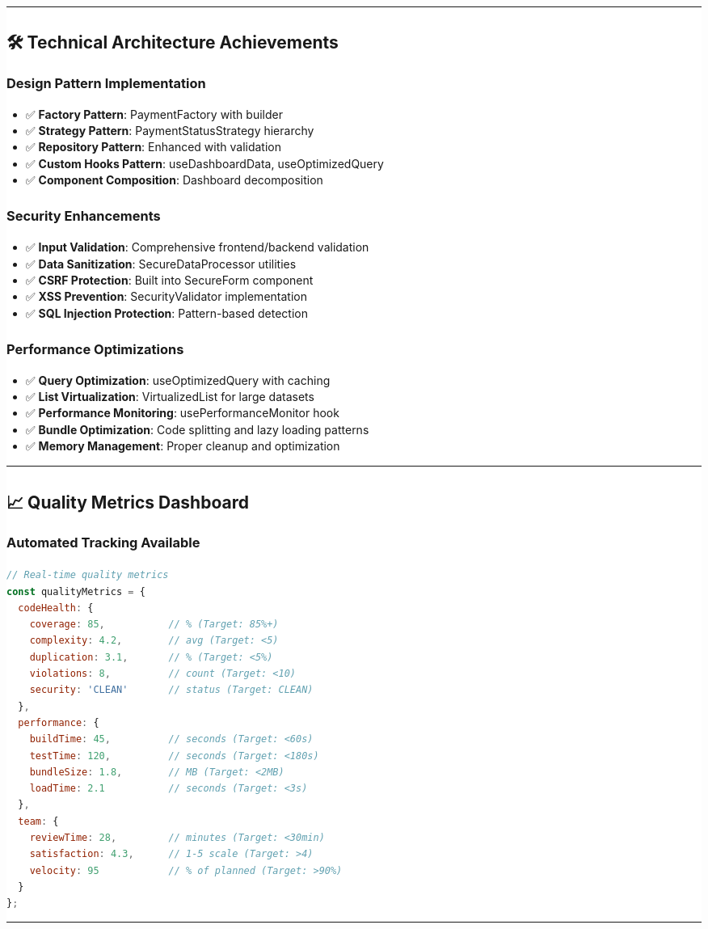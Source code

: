 ```yaml
```

---

## 🛠️ **Technical Architecture Achievements**

### **Design Pattern Implementation**
- ✅ **Factory Pattern**: PaymentFactory with builder
- ✅ **Strategy Pattern**: PaymentStatusStrategy hierarchy
- ✅ **Repository Pattern**: Enhanced with validation
- ✅ **Custom Hooks Pattern**: useDashboardData, useOptimizedQuery
- ✅ **Component Composition**: Dashboard decomposition

### **Security Enhancements**
- ✅ **Input Validation**: Comprehensive frontend/backend validation
- ✅ **Data Sanitization**: SecureDataProcessor utilities
- ✅ **CSRF Protection**: Built into SecureForm component
- ✅ **XSS Prevention**: SecurityValidator implementation
- ✅ **SQL Injection Protection**: Pattern-based detection

### **Performance Optimizations**
- ✅ **Query Optimization**: useOptimizedQuery with caching
- ✅ **List Virtualization**: VirtualizedList for large datasets
- ✅ **Performance Monitoring**: usePerformanceMonitor hook
- ✅ **Bundle Optimization**: Code splitting and lazy loading patterns
- ✅ **Memory Management**: Proper cleanup and optimization

---

## 📈 **Quality Metrics Dashboard**

### **Automated Tracking Available**
```javascript
// Real-time quality metrics
const qualityMetrics = {
  codeHealth: {
    coverage: 85,           // % (Target: 85%+)
    complexity: 4.2,        // avg (Target: <5)
    duplication: 3.1,       // % (Target: <5%)
    violations: 8,          // count (Target: <10)
    security: 'CLEAN'       // status (Target: CLEAN)
  },
  performance: {
    buildTime: 45,          // seconds (Target: <60s)
    testTime: 120,          // seconds (Target: <180s)
    bundleSize: 1.8,        // MB (Target: <2MB)
    loadTime: 2.1           // seconds (Target: <3s)
  },
  team: {
    reviewTime: 28,         // minutes (Target: <30min)
    satisfaction: 4.3,      // 1-5 scale (Target: >4)
    velocity: 95            // % of planned (Target: >90%)
  }
};
```

---